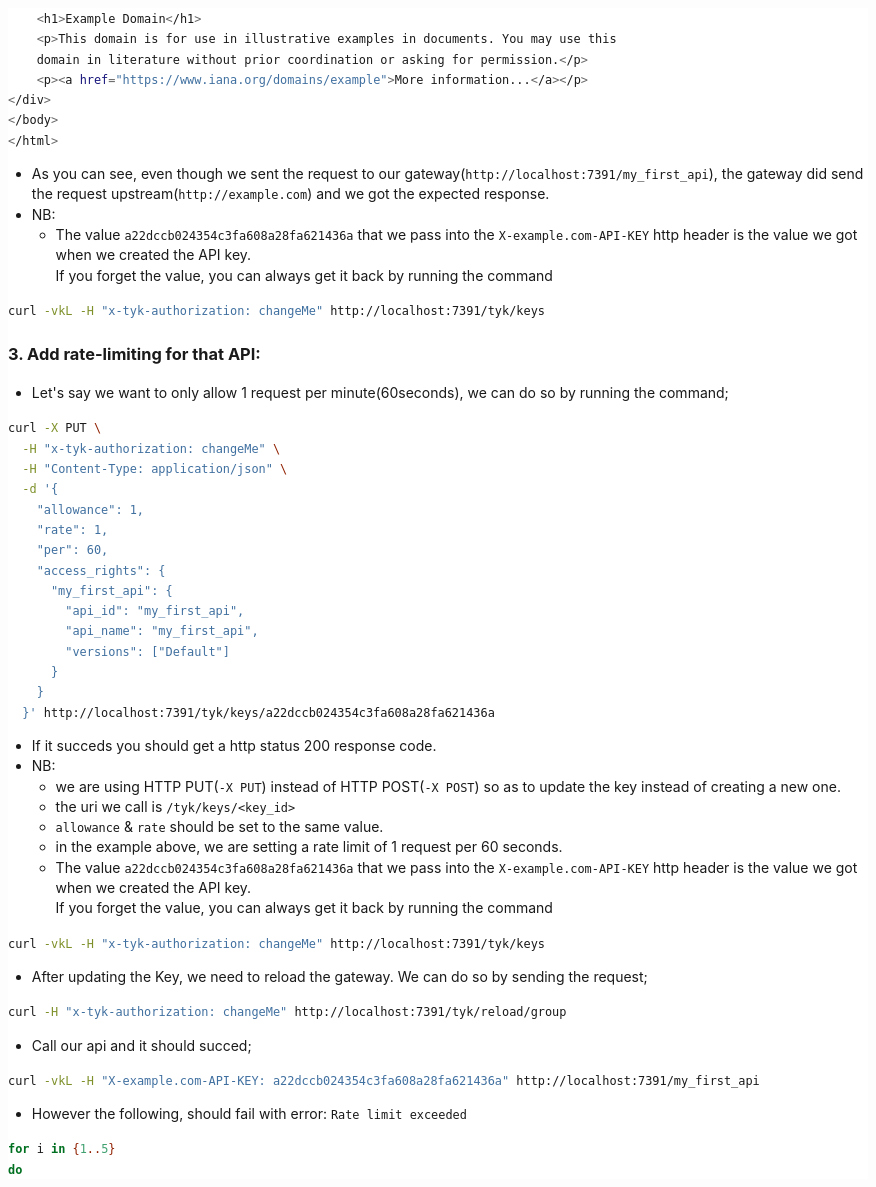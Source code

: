 ```sh
    <h1>Example Domain</h1>
    <p>This domain is for use in illustrative examples in documents. You may use this
    domain in literature without prior coordination or asking for permission.</p>
    <p><a href="https://www.iana.org/domains/example">More information...</a></p>
</div>
</body>
</html>
```
- As you can see, even though we sent the request to our gateway(`http://localhost:7391/my_first_api`), the gateway did send the request upstream(`http://example.com`) and we got the expected response.
- NB:      
    - The value `a22dccb024354c3fa608a28fa621436a` that we pass into the `X-example.com-API-KEY` http header is the value we got when we created the API key.    
      If you forget the value, you can always get it back by running the command
```sh
curl -vkL -H "x-tyk-authorization: changeMe" http://localhost:7391/tyk/keys
```

### 3. Add rate-limiting for that API:
- Let's say we want to only allow 1 request per minute(60seconds), we can do so by running the command;
```sh
curl -X PUT \
  -H "x-tyk-authorization: changeMe" \
  -H "Content-Type: application/json" \
  -d '{
    "allowance": 1,
    "rate": 1,
    "per": 60,
    "access_rights": {
      "my_first_api": {
        "api_id": "my_first_api",
        "api_name": "my_first_api",
        "versions": ["Default"]
      }
    }
  }' http://localhost:7391/tyk/keys/a22dccb024354c3fa608a28fa621436a
```
- If it succeds you should get a http status 200 response code.
- NB:     
    - we are using HTTP PUT(`-X PUT`) instead of HTTP POST(`-X POST`) so as to update the key instead of creating a new one.
    - the uri we call is `/tyk/keys/<key_id>`
    - `allowance` & `rate` should be set to the same value.
    - in the example above, we are setting a rate limit of 1 request per 60 seconds.
    - The value `a22dccb024354c3fa608a28fa621436a` that we pass into the `X-example.com-API-KEY` http header is the value we got when we created the API key.    
      If you forget the value, you can always get it back by running the command
```sh
curl -vkL -H "x-tyk-authorization: changeMe" http://localhost:7391/tyk/keys
```
- After updating the Key, we need to reload the gateway. We can do so by sending the request;
```sh
curl -H "x-tyk-authorization: changeMe" http://localhost:7391/tyk/reload/group
```
- Call our api and it should succed;
```sh
curl -vkL -H "X-example.com-API-KEY: a22dccb024354c3fa608a28fa621436a" http://localhost:7391/my_first_api
```
- However the following, should fail with error: `Rate limit exceeded`
```sh
for i in {1..5}
do
```